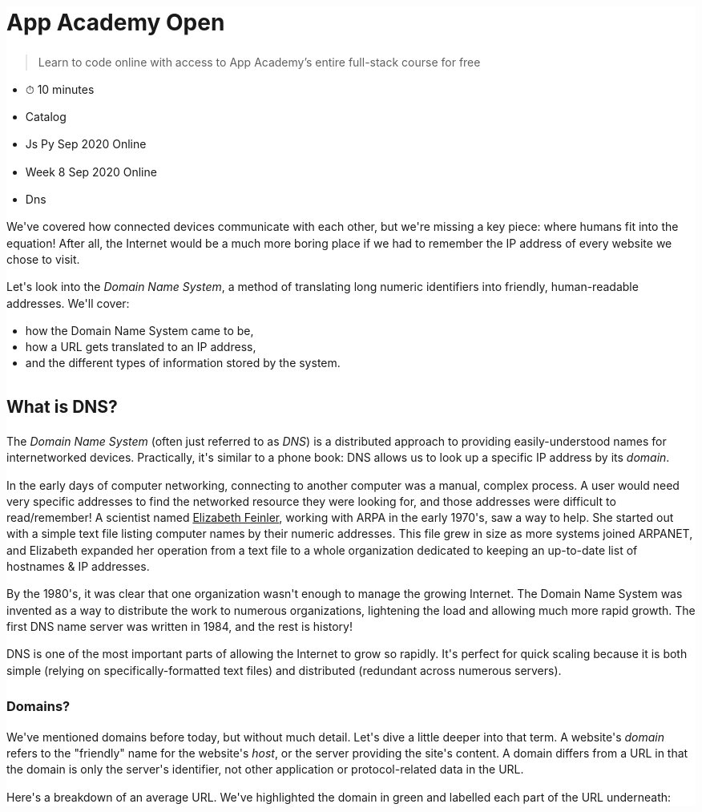 # App Academy Open

> Learn to code online with access to App Academy’s entire full-stack course for free

*   ⏱ 10 minutes
    

*   Catalog
*   Js Py Sep 2020 Online
*   Week 8 Sep 2020 Online
*   Dns

We've covered how connected devices communicate with each other, but we're missing a key piece: where humans fit into the equation! After all, the Internet would be a much more boring place if we had to remember the IP address of every website we chose to visit.

Let's look into the _Domain Name System_, a method of translating long numeric identifiers into friendly, human-readable addresses. We'll cover:

*   how the Domain Name System came to be,
*   how a URL gets translated to an IP address,
*   and the different types of information stored by the system.

What is DNS?
------------

The _Domain Name System_ (often just referred to as _DNS_) is a distributed approach to providing easily-understood names for internetworked devices. Practically, it's similar to a phone book: DNS allows us to look up a specific IP address by its _domain_.

In the early days of computer networking, connecting to another computer was a manual, complex process. A user would need very specific addresses to find the networked resource they were looking for, and those addresses were difficult to read/remember! A scientist named [Elizabeth Feinler](https://en.wikipedia.org/wiki/Elizabeth_J._Feinler), working with ARPA in the early 1970's, saw a way to help. She started out with a simple text file listing computer names by their numeric addresses. This file grew in size as more systems joined ARPANET, and Elizabeth expanded her operation from a text file to a whole organization dedicated to keeping an up-to-date list of hostnames & IP addresses.

By the 1980's, it was clear that one organization wasn't enough to manage the growing Internet. The Domain Name System was invented as a way to distribute the work to numerous organizations, lightening the load and allowing much more rapid growth. The first DNS name server was written in 1984, and the rest is history!

DNS is one of the most important parts of allowing the Internet to grow so rapidly. It's perfect for quick scaling because it is both simple (relying on specifically-formatted text files) and distributed (redundant across numerous servers).

### Domains?

We've mentioned domains before today, but without much detail. Let's dive a little deeper into that term. A website's _domain_ refers to the "friendly" name for the website's _host_, or the server providing the site's content. A domain differs from a URL in that the domain is only the server's identifier, not other application or protocol-related data in the URL.

Here's a breakdown of an average URL. We've highlighted the domain in green and labelled each part of the URL underneath:
